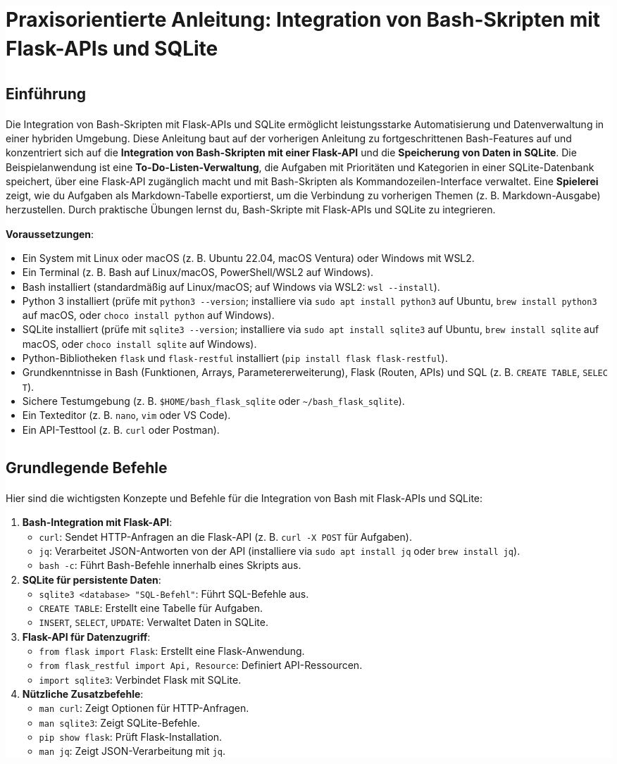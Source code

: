# Praxisorientierte Anleitung: Integration von Bash-Skripten mit Flask-APIs und SQLite

## Einführung
Die Integration von Bash-Skripten mit Flask-APIs und SQLite ermöglicht leistungsstarke Automatisierung und Datenverwaltung in einer hybriden Umgebung. Diese Anleitung baut auf der vorherigen Anleitung zu fortgeschrittenen Bash-Features auf und konzentriert sich auf die **Integration von Bash-Skripten mit einer Flask-API** und die **Speicherung von Daten in SQLite**. Die Beispielanwendung ist eine **To-Do-Listen-Verwaltung**, die Aufgaben mit Prioritäten und Kategorien in einer SQLite-Datenbank speichert, über eine Flask-API zugänglich macht und mit Bash-Skripten als Kommandozeilen-Interface verwaltet. Eine **Spielerei** zeigt, wie du Aufgaben als Markdown-Tabelle exportierst, um die Verbindung zu vorherigen Themen (z. B. Markdown-Ausgabe) herzustellen. Durch praktische Übungen lernst du, Bash-Skripte mit Flask-APIs und SQLite zu integrieren.

**Voraussetzungen**:
- Ein System mit Linux oder macOS (z. B. Ubuntu 22.04, macOS Ventura) oder Windows mit WSL2.
- Ein Terminal (z. B. Bash auf Linux/macOS, PowerShell/WSL2 auf Windows).
- Bash installiert (standardmäßig auf Linux/macOS; auf Windows via WSL2: `wsl --install`).
- Python 3 installiert (prüfe mit `python3 --version`; installiere via `sudo apt install python3` auf Ubuntu, `brew install python3` auf macOS, oder `choco install python` auf Windows).
- SQLite installiert (prüfe mit `sqlite3 --version`; installiere via `sudo apt install sqlite3` auf Ubuntu, `brew install sqlite` auf macOS, oder `choco install sqlite` auf Windows).
- Python-Bibliotheken `flask` und `flask-restful` installiert (`pip install flask flask-restful`).
- Grundkenntnisse in Bash (Funktionen, Arrays, Parametererweiterung), Flask (Routen, APIs) und SQL (z. B. `CREATE TABLE`, `SELECT`).
- Sichere Testumgebung (z. B. `$HOME/bash_flask_sqlite` oder `~/bash_flask_sqlite`).
- Ein Texteditor (z. B. `nano`, `vim` oder VS Code).
- Ein API-Testtool (z. B. `curl` oder Postman).

## Grundlegende Befehle
Hier sind die wichtigsten Konzepte und Befehle für die Integration von Bash mit Flask-APIs und SQLite:

1. **Bash-Integration mit Flask-API**:
   - `curl`: Sendet HTTP-Anfragen an die Flask-API (z. B. `curl -X POST` für Aufgaben).
   - `jq`: Verarbeitet JSON-Antworten von der API (installiere via `sudo apt install jq` oder `brew install jq`).
   - `bash -c`: Führt Bash-Befehle innerhalb eines Skripts aus.
2. **SQLite für persistente Daten**:
   - `sqlite3 <database> "SQL-Befehl"`: Führt SQL-Befehle aus.
   - `CREATE TABLE`: Erstellt eine Tabelle für Aufgaben.
   - `INSERT`, `SELECT`, `UPDATE`: Verwaltet Daten in SQLite.
3. **Flask-API für Datenzugriff**:
   - `from flask import Flask`: Erstellt eine Flask-Anwendung.
   - `from flask_restful import Api, Resource`: Definiert API-Ressourcen.
   - `import sqlite3`: Verbindet Flask mit SQLite.
4. **Nützliche Zusatzbefehle**:
   - `man curl`: Zeigt Optionen für HTTP-Anfragen.
   - `man sqlite3`: Zeigt SQLite-Befehle.
   - `pip show flask`: Prüft Flask-Installation.
   - `man jq`: Zeigt JSON-Verarbeitung mit `jq`.
